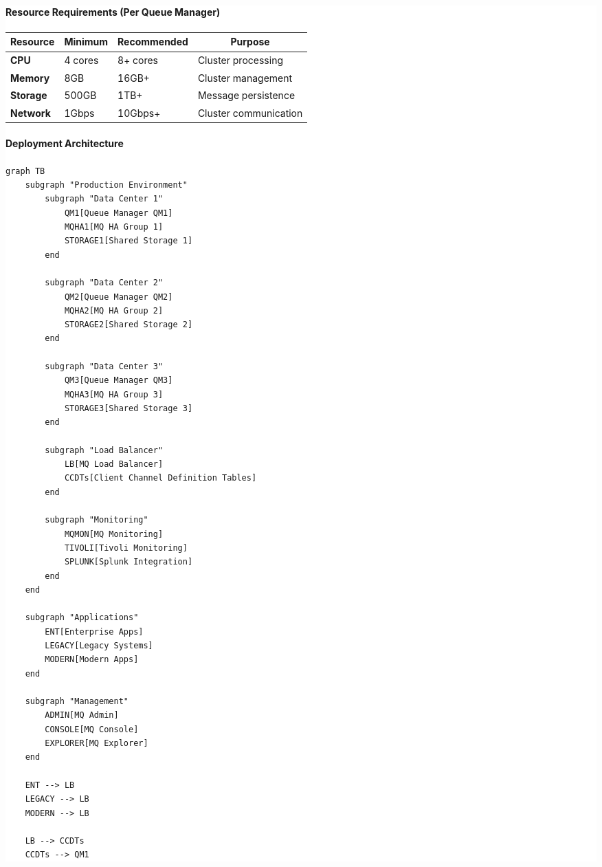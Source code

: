 #### Resource Requirements (Per Queue Manager)

| Resource | Minimum | Recommended | Purpose |
|----------|---------|-------------|---------|
| **CPU** | 4 cores | 8+ cores | Cluster processing |
| **Memory** | 8GB | 16GB+ | Cluster management |
| **Storage** | 500GB | 1TB+ | Message persistence |
| **Network** | 1Gbps | 10Gbps+ | Cluster communication |

#### Deployment Architecture

```mermaid
graph TB
    subgraph "Production Environment"
        subgraph "Data Center 1"
            QM1[Queue Manager QM1]
            MQHA1[MQ HA Group 1]
            STORAGE1[Shared Storage 1]
        end
        
        subgraph "Data Center 2"
            QM2[Queue Manager QM2]
            MQHA2[MQ HA Group 2]
            STORAGE2[Shared Storage 2]
        end
        
        subgraph "Data Center 3"
            QM3[Queue Manager QM3]
            MQHA3[MQ HA Group 3]
            STORAGE3[Shared Storage 3]
        end
        
        subgraph "Load Balancer"
            LB[MQ Load Balancer]
            CCDTs[Client Channel Definition Tables]
        end
        
        subgraph "Monitoring"
            MQMON[MQ Monitoring]
            TIVOLI[Tivoli Monitoring]
            SPLUNK[Splunk Integration]
        end
    end
    
    subgraph "Applications"
        ENT[Enterprise Apps]
        LEGACY[Legacy Systems]
        MODERN[Modern Apps]
    end
    
    subgraph "Management"
        ADMIN[MQ Admin]
        CONSOLE[MQ Console]
        EXPLORER[MQ Explorer]
    end
    
    ENT --> LB
    LEGACY --> LB
    MODERN --> LB
    
    LB --> CCDTs
    CCDTs --> QM1
```